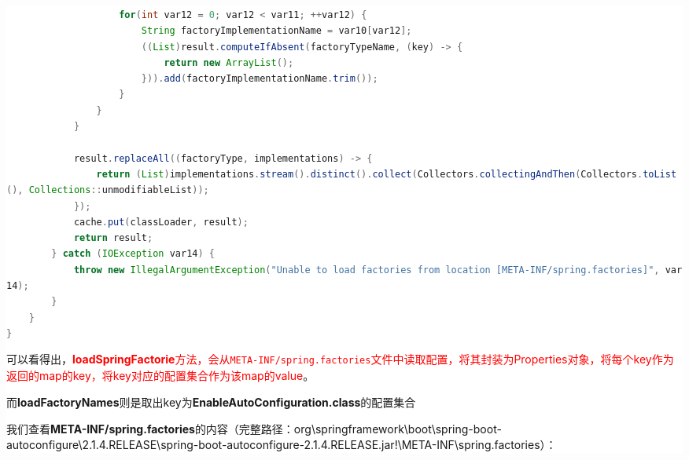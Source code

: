 ```java
                    for(int var12 = 0; var12 < var11; ++var12) {
                        String factoryImplementationName = var10[var12];
                        ((List)result.computeIfAbsent(factoryTypeName, (key) -> {
                            return new ArrayList();
                        })).add(factoryImplementationName.trim());
                    }
                }
            }

            result.replaceAll((factoryType, implementations) -> {
                return (List)implementations.stream().distinct().collect(Collectors.collectingAndThen(Collectors.toList(), Collections::unmodifiableList));
            });
            cache.put(classLoader, result);
            return result;
        } catch (IOException var14) {
            throw new IllegalArgumentException("Unable to load factories from location [META-INF/spring.factories]", var14);
        }
    }
}
```

可以看得出，<font color=red>**loadSpringFactorie**方法，会从`META-INF/spring.factories`文件中读取配置，将其封装为Properties对象，将每个key作为返回的map的key，将key对应的配置集合作为该map的value</font>。

而**loadFactoryNames**则是取出key为**EnableAutoConfiguration.class**的配置集合

我们查看**META-INF/spring.factories**的内容（完整路径：org\springframework\boot\spring-boot-autoconfigure\2.1.4.RELEASE\spring-boot-autoconfigure-2.1.4.RELEASE.jar!\META-INF\spring.factories）：
